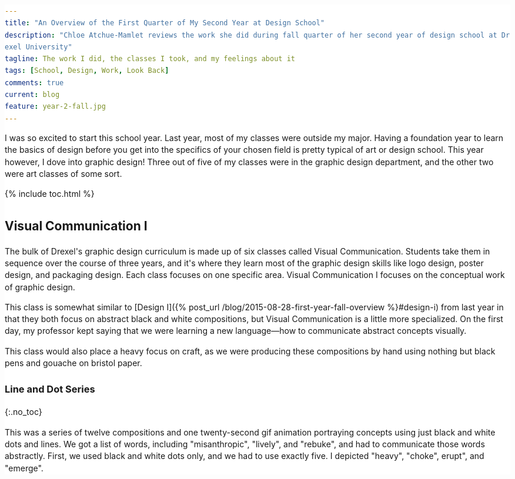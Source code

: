 ```yaml
---
title: "An Overview of the First Quarter of My Second Year at Design School"
description: "Chloe Atchue-Mamlet reviews the work she did during fall quarter of her second year of design school at Drexel University"
tagline: The work I did, the classes I took, and my feelings about it
tags: [School, Design, Work, Look Back]
comments: true
current: blog
feature: year-2-fall.jpg
---
```


I was so excited to start this school year. Last year, most of my classes were outside my major. Having a foundation year to learn the basics of design before you get into the specifics of your chosen field is pretty typical of art or design school. This year however, I dove into graphic design! Three out of five of my classes were in the graphic design department, and the other two were art classes of some sort. 

{% include toc.html %} 

## Visual Communication I

The bulk of Drexel's graphic design curriculum is made up of six classes called Visual Communication. Students take them in sequence over the course of three years, and it's where they learn most of the graphic design skills like logo design, poster design, and packaging design. Each class focuses on one specific area. Visual Communication I focuses on the conceptual work of graphic design.

This class is somewhat similar to [Design I]({% post_url /blog/2015-08-28-first-year-fall-overview %}#design-i) from last year in that they both focus on abstract black and white compositions, but Visual Communication is a little more specialized. On the first day, my professor kept saying that we were learning a new language&mdash;how to communicate abstract concepts visually.

This class would also place a heavy focus on craft, as we were producing these compositions by hand using nothing but black pens and gouache on bristol paper. 

### Line and Dot Series
{:.no_toc}

This was a series of twelve compositions and one twenty-second gif animation portraying concepts using just black and white dots and lines. We got a list of words, including "misanthropic", "lively", and "rebuke", and had to communicate those words abstractly. First, we used black and white dots only, and we had to use exactly five. I depicted "heavy", "choke", erupt", and "emerge".

<figure>